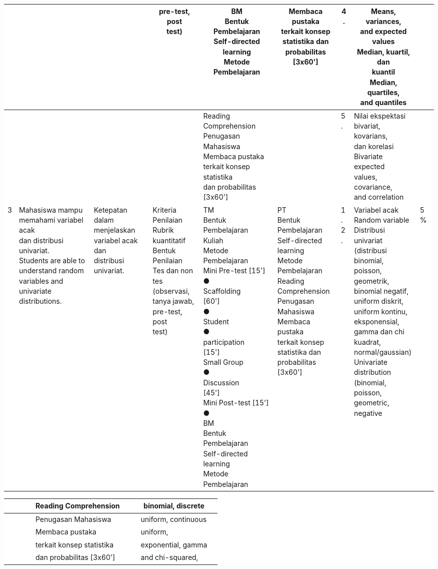 |   |                                                                                                                                                                   |                                                                              | pre-test, post<br>test)                                                                                                                            | BM<br>Bentuk Pembelajaran<br>Self-directed learning<br>Metode Pembelajaran                                                                                                                                                                                                                                          | Membaca pustaka<br>terkait konsep<br>statistika dan<br>probabilitas [3x60']                                                                                                                                              | 4.       | Means, variances,<br>and expected values<br>Median, kuartil, dan<br>kuantil<br>Median, quartiles,<br>and quantiles                                                                                                                                                                                                  |    |
|---|-------------------------------------------------------------------------------------------------------------------------------------------------------------------|------------------------------------------------------------------------------|----------------------------------------------------------------------------------------------------------------------------------------------------|---------------------------------------------------------------------------------------------------------------------------------------------------------------------------------------------------------------------------------------------------------------------------------------------------------------------|--------------------------------------------------------------------------------------------------------------------------------------------------------------------------------------------------------------------------|----------|---------------------------------------------------------------------------------------------------------------------------------------------------------------------------------------------------------------------------------------------------------------------------------------------------------------------|----|
|   |                                                                                                                                                                   |                                                                              |                                                                                                                                                    | Reading Comprehension<br>Penugasan Mahasiswa<br>Membaca pustaka<br>terkait konsep statistika<br>dan probabilitas [3x60']                                                                                                                                                                                            |                                                                                                                                                                                                                          | 5.       | Nilai ekspektasi<br>bivariat, kovarians,<br>dan korelasi<br>Bivariate expected<br>values, covariance,<br>and correlation                                                                                                                                                                                            |    |
| 3 | Mahasiswa mampu<br>memahami variabel acak<br>dan distribusi univariat.<br>Students are able to<br>understand random<br>variables and univariate<br>distributions. | Ketepatan dalam<br>menjelaskan<br>variabel acak dan<br>distribusi univariat. | Kriteria<br>Penilaian<br>Rubrik<br>kuantitatif<br>Bentuk<br>Penilaian<br>Tes dan non tes<br>(observasi,<br>tanya jawab,<br>pre-test, post<br>test) | TM<br>Bentuk Pembelajaran<br>Kuliah<br>Metode Pembelajaran<br>Mini Pre-test [15']<br>●<br>Scaffolding<br>[60']<br>●<br>Student<br>●<br>participation<br>[15']<br>Small Group<br>●<br>Discussion<br>[45']<br>Mini Post-test [15']<br>●<br>BM<br>Bentuk Pembelajaran<br>Self-directed learning<br>Metode Pembelajaran | PT<br>Bentuk<br>Pembelajaran<br>Self-directed<br>learning<br>Metode<br>Pembelajaran<br>Reading<br>Comprehension<br>Penugasan<br>Mahasiswa<br>Membaca pustaka<br>terkait konsep<br>statistika dan<br>probabilitas [3x60'] | 1.<br>2. | Variabel acak<br>Random variable<br>Distribusi univariat<br>(distribusi binomial,<br>poisson, geometrik,<br>binomial negatif,<br>uniform diskrit,<br>uniform kontinu,<br>eksponensial,<br>gamma dan chi<br>kuadrat,<br>normal/gaussian)<br>Univariate<br>distribution<br>(binomial, poisson,<br>geometric, negative | 5% |

|   |                        |                   |                   | Reading Comprehension      |                  |    | binomial, discrete   |     |
|---|------------------------|-------------------|-------------------|----------------------------|------------------|----|----------------------|-----|
|   |                        |                   |                   | Penugasan Mahasiswa        |                  |    | uniform, continuous  |     |
|   |                        |                   |                   | Membaca pustaka            |                  |    | uniform,             |     |
|   |                        |                   |                   | terkait konsep statistika  |                  |    | exponential, gamma   |     |
|   |                        |                   |                   | dan probabilitas [3x60']   |                  |    | and chi-squared,     |     |